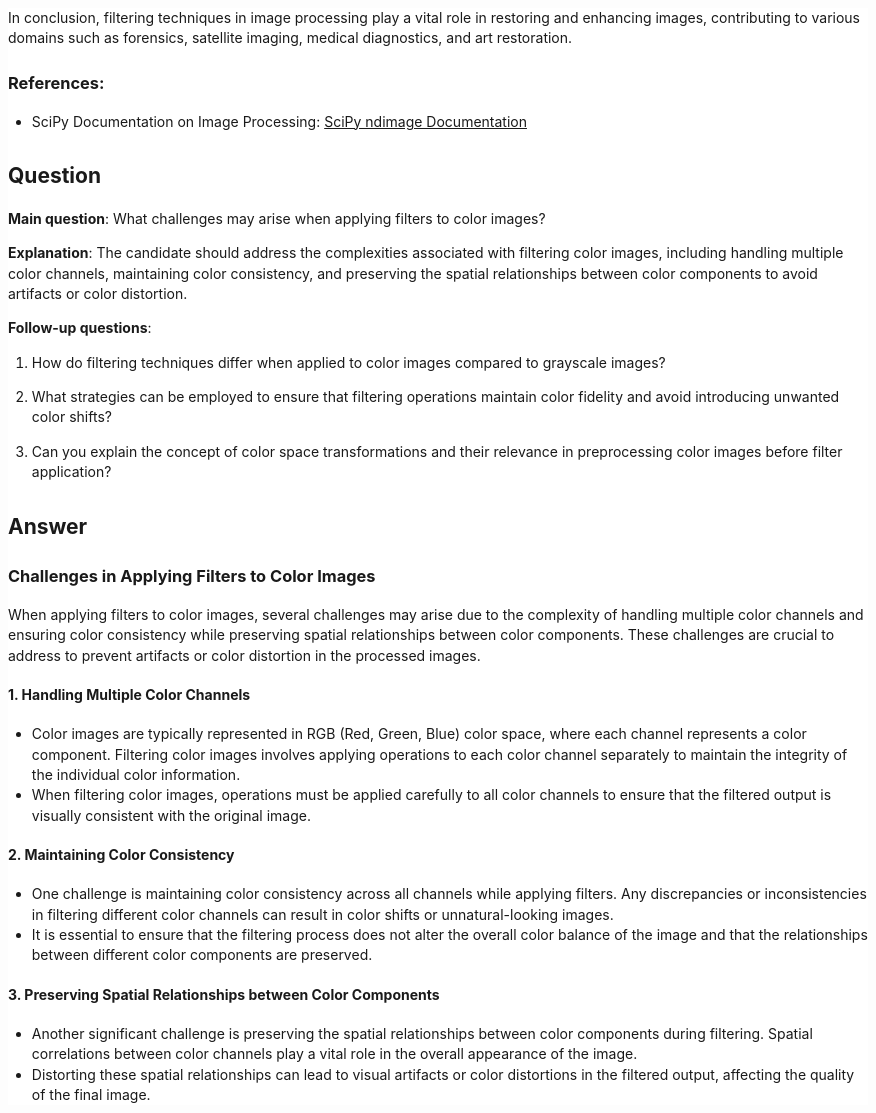 In conclusion, filtering techniques in image processing play a vital role in restoring and enhancing images, contributing to various domains such as forensics, satellite imaging, medical diagnostics, and art restoration.

### References:
- SciPy Documentation on Image Processing: [SciPy ndimage Documentation](https://docs.scipy.org/doc/scipy/reference/ndimage.html)

## Question
**Main question**: What challenges may arise when applying filters to color images?

**Explanation**: The candidate should address the complexities associated with filtering color images, including handling multiple color channels, maintaining color consistency, and preserving the spatial relationships between color components to avoid artifacts or color distortion.

**Follow-up questions**:

1. How do filtering techniques differ when applied to color images compared to grayscale images?

2. What strategies can be employed to ensure that filtering operations maintain color fidelity and avoid introducing unwanted color shifts?

3. Can you explain the concept of color space transformations and their relevance in preprocessing color images before filter application?





## Answer

### Challenges in Applying Filters to Color Images

When applying filters to color images, several challenges may arise due to the complexity of handling multiple color channels and ensuring color consistency while preserving spatial relationships between color components. These challenges are crucial to address to prevent artifacts or color distortion in the processed images.

#### 1. **Handling Multiple Color Channels**
   - Color images are typically represented in RGB (Red, Green, Blue) color space, where each channel represents a color component. Filtering color images involves applying operations to each color channel separately to maintain the integrity of the individual color information.
   - When filtering color images, operations must be applied carefully to all color channels to ensure that the filtered output is visually consistent with the original image.

#### 2. **Maintaining Color Consistency**
   - One challenge is maintaining color consistency across all channels while applying filters. Any discrepancies or inconsistencies in filtering different color channels can result in color shifts or unnatural-looking images.
   - It is essential to ensure that the filtering process does not alter the overall color balance of the image and that the relationships between different color components are preserved.

#### 3. **Preserving Spatial Relationships between Color Components**
   - Another significant challenge is preserving the spatial relationships between color components during filtering. Spatial correlations between color channels play a vital role in the overall appearance of the image.
   - Distorting these spatial relationships can lead to visual artifacts or color distortions in the filtered output, affecting the quality of the final image.
